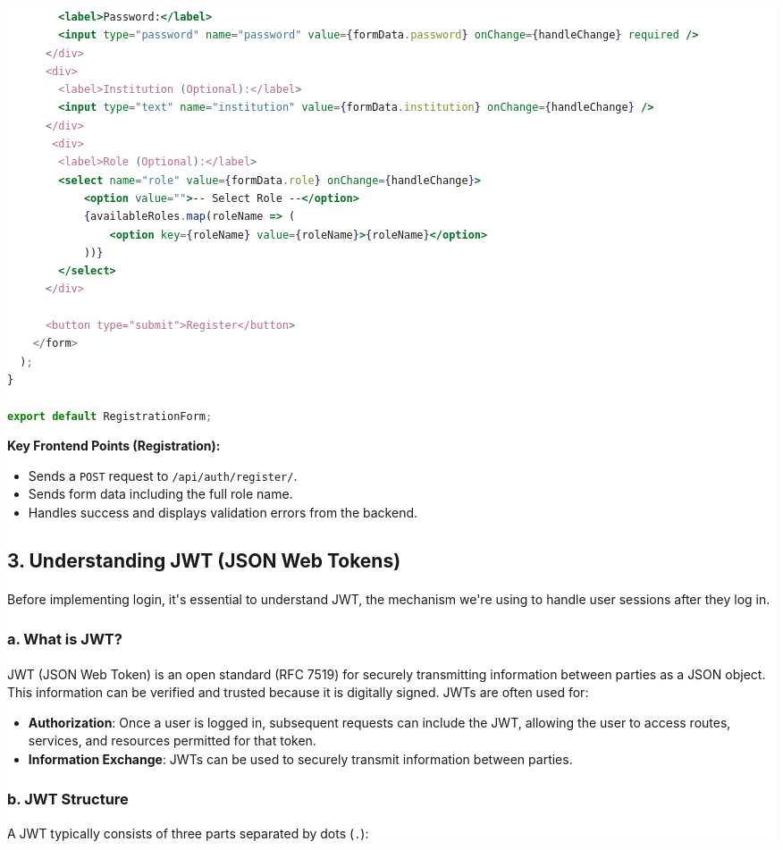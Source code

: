 ```jsx
        <label>Password:</label>
        <input type="password" name="password" value={formData.password} onChange={handleChange} required />
      </div>
      <div>
        <label>Institution (Optional):</label>
        <input type="text" name="institution" value={formData.institution} onChange={handleChange} />
      </div>
       <div>
        <label>Role (Optional):</label>
        <select name="role" value={formData.role} onChange={handleChange}>
            <option value="">-- Select Role --</option>
            {availableRoles.map(roleName => (
                <option key={roleName} value={roleName}>{roleName}</option>
            ))}
        </select>
      </div>

      <button type="submit">Register</button>
    </form>
  );
}

export default RegistrationForm;

```

**Key Frontend Points (Registration):**

-   Sends a `POST` request to `/api/auth/register/`.
-   Sends form data including the full role name.
-   Handles success and displays validation errors from the backend.

## 3. Understanding JWT (JSON Web Tokens)

Before implementing login, it's essential to understand JWT, the mechanism we're using to handle user sessions after they log in.

### a. What is JWT?

JWT (JSON Web Token) is an open standard (RFC 7519) for securely transmitting information between parties as a JSON object. This information can be verified and trusted because it is digitally signed. JWTs are often used for:

-   **Authorization**: Once a user is logged in, subsequent requests can include the JWT, allowing the user to access routes, services, and resources permitted for that token.
-   **Information Exchange**: JWTs can be used to securely transmit information between parties.

### b. JWT Structure

A JWT typically consists of three parts separated by dots (`.`):
